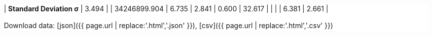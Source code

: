 | **Standard Deviation σ** | 3.494 |  | 34246899.904 | 6.735 | 2.841 | 0.600 | 32.617 |  |  |  | 6.381 | 2.661 |

Download data: [json]({{ page.url | replace:'.html','.json' }}), [csv]({{ page.url | replace:'.html','.csv' }})
